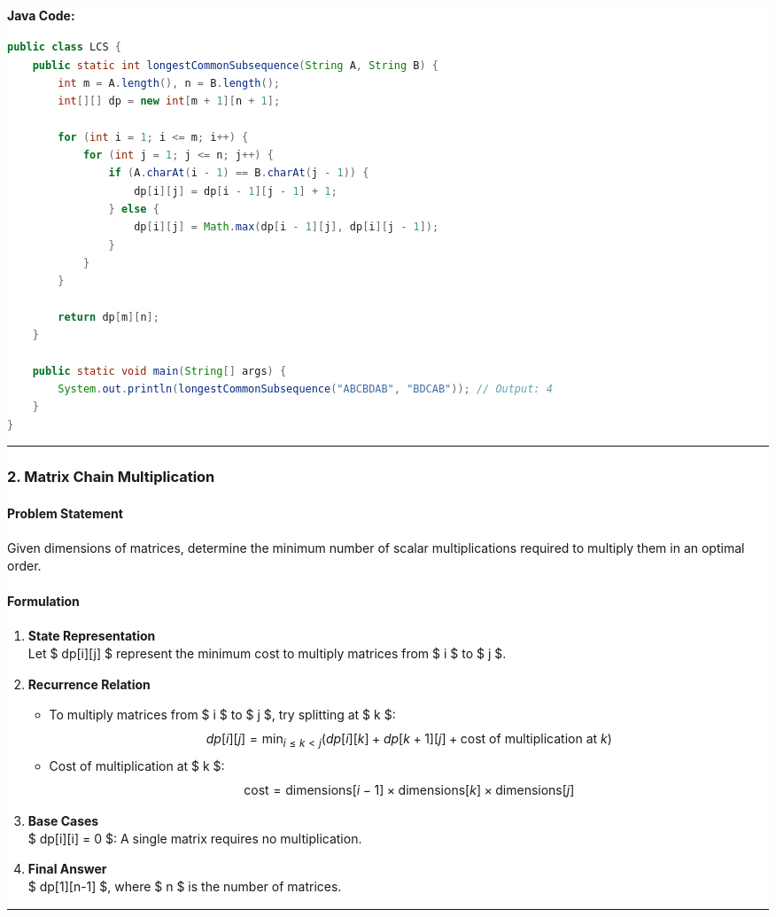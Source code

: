 **Java Code:**
```java
public class LCS {
    public static int longestCommonSubsequence(String A, String B) {
        int m = A.length(), n = B.length();
        int[][] dp = new int[m + 1][n + 1];

        for (int i = 1; i <= m; i++) {
            for (int j = 1; j <= n; j++) {
                if (A.charAt(i - 1) == B.charAt(j - 1)) {
                    dp[i][j] = dp[i - 1][j - 1] + 1;
                } else {
                    dp[i][j] = Math.max(dp[i - 1][j], dp[i][j - 1]);
                }
            }
        }

        return dp[m][n];
    }

    public static void main(String[] args) {
        System.out.println(longestCommonSubsequence("ABCBDAB", "BDCAB")); // Output: 4
    }
}
```

---

### **2. Matrix Chain Multiplication**

#### **Problem Statement**
Given dimensions of matrices, determine the minimum number of scalar multiplications required to multiply them in an optimal order.

#### **Formulation**

1. **State Representation**  
   Let $ dp[i][j] $ represent the minimum cost to multiply matrices from $ i $ to $ j $.

2. **Recurrence Relation**
    - To multiply matrices from $ i $ to $ j $, try splitting at $ k $:  
      $$
      dp[i][j] = \min_{i \leq k < j}(dp[i][k] + dp[k+1][j] + \text{cost of multiplication at } k)
      $$
    - Cost of multiplication at $ k $:  
      $$
      \text{cost} = \text{dimensions}[i-1] \times \text{dimensions}[k] \times \text{dimensions}[j]
      $$

3. **Base Cases**  
   $ dp[i][i] = 0 $: A single matrix requires no multiplication.

4. **Final Answer**  
   $ dp[1][n-1] $, where $ n $ is the number of matrices.

---